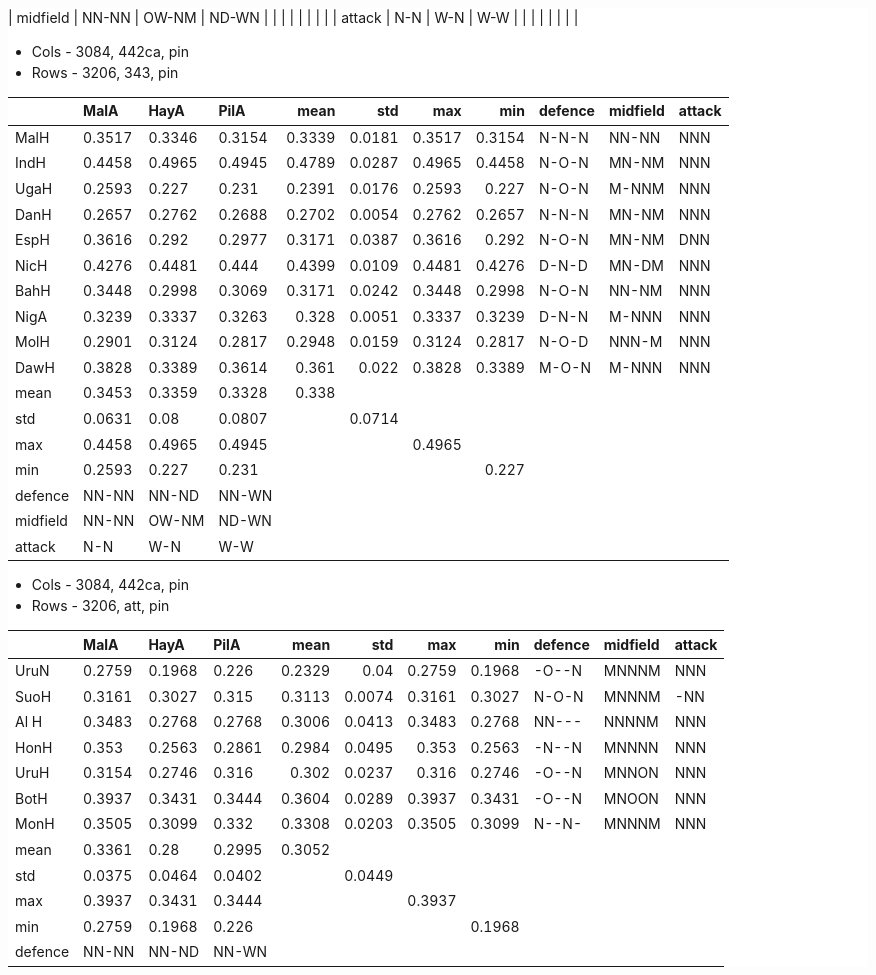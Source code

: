 | midfield | NN-NN  | OW-NM  | ND-WN  |        |        |        |        |           |            |          |
| attack   | N-N    | W-N    | W-W    |        |        |        |        |           |            |          |

* Cols - 3084, 442ca, pin
* Rows - 3206, 343, pin

|          | MalA   | HayA   | PilA   |   mean |    std |    max |    min | defence   | midfield   | attack   |
|:---------|:-------|:-------|:-------|-------:|-------:|-------:|-------:|:----------|:-----------|:---------|
| MalH     | 0.3517 | 0.3346 | 0.3154 | 0.3339 | 0.0181 | 0.3517 | 0.3154 | N-N-N     | NN-NN      | NNN      |
| IndH     | 0.4458 | 0.4965 | 0.4945 | 0.4789 | 0.0287 | 0.4965 | 0.4458 | N-O-N     | MN-NM      | NNN      |
| UgaH     | 0.2593 | 0.227  | 0.231  | 0.2391 | 0.0176 | 0.2593 | 0.227  | N-O-N     | M-NNM      | NNN      |
| DanH     | 0.2657 | 0.2762 | 0.2688 | 0.2702 | 0.0054 | 0.2762 | 0.2657 | N-N-N     | MN-NM      | NNN      |
| EspH     | 0.3616 | 0.292  | 0.2977 | 0.3171 | 0.0387 | 0.3616 | 0.292  | N-O-N     | MN-NM      | DNN      |
| NicH     | 0.4276 | 0.4481 | 0.444  | 0.4399 | 0.0109 | 0.4481 | 0.4276 | D-N-D     | MN-DM      | NNN      |
| BahH     | 0.3448 | 0.2998 | 0.3069 | 0.3171 | 0.0242 | 0.3448 | 0.2998 | N-O-N     | NN-NM      | NNN      |
| NigA     | 0.3239 | 0.3337 | 0.3263 | 0.328  | 0.0051 | 0.3337 | 0.3239 | D-N-N     | M-NNN      | NNN      |
| MolH     | 0.2901 | 0.3124 | 0.2817 | 0.2948 | 0.0159 | 0.3124 | 0.2817 | N-O-D     | NNN-M      | NNN      |
| DawH     | 0.3828 | 0.3389 | 0.3614 | 0.361  | 0.022  | 0.3828 | 0.3389 | M-O-N     | M-NNN      | NNN      |
| mean     | 0.3453 | 0.3359 | 0.3328 | 0.338  |        |        |        |           |            |          |
| std      | 0.0631 | 0.08   | 0.0807 |        | 0.0714 |        |        |           |            |          |
| max      | 0.4458 | 0.4965 | 0.4945 |        |        | 0.4965 |        |           |            |          |
| min      | 0.2593 | 0.227  | 0.231  |        |        |        | 0.227  |           |            |          |
| defence  | NN-NN  | NN-ND  | NN-WN  |        |        |        |        |           |            |          |
| midfield | NN-NN  | OW-NM  | ND-WN  |        |        |        |        |           |            |          |
| attack   | N-N    | W-N    | W-W    |        |        |        |        |           |            |          |

* Cols - 3084, 442ca, pin
* Rows - 3206, att, pin

|          | MalA   | HayA   | PilA   |   mean |    std |    max |    min | defence   | midfield   | attack   |
|:---------|:-------|:-------|:-------|-------:|-------:|-------:|-------:|:----------|:-----------|:---------|
| UruN     | 0.2759 | 0.1968 | 0.226  | 0.2329 | 0.04   | 0.2759 | 0.1968 | -O--N     | MNNNM      | NNN      |
| SuoH     | 0.3161 | 0.3027 | 0.315  | 0.3113 | 0.0074 | 0.3161 | 0.3027 | N-O-N     | MNNNM      | -NN      |
| Al H     | 0.3483 | 0.2768 | 0.2768 | 0.3006 | 0.0413 | 0.3483 | 0.2768 | NN---     | NNNNM      | NNN      |
| HonH     | 0.353  | 0.2563 | 0.2861 | 0.2984 | 0.0495 | 0.353  | 0.2563 | -N--N     | MNNNN      | NNN      |
| UruH     | 0.3154 | 0.2746 | 0.316  | 0.302  | 0.0237 | 0.316  | 0.2746 | -O--N     | MNNON      | NNN      |
| BotH     | 0.3937 | 0.3431 | 0.3444 | 0.3604 | 0.0289 | 0.3937 | 0.3431 | -O--N     | MNOON      | NNN      |
| MonH     | 0.3505 | 0.3099 | 0.332  | 0.3308 | 0.0203 | 0.3505 | 0.3099 | N--N-     | MNNNM      | NNN      |
| mean     | 0.3361 | 0.28   | 0.2995 | 0.3052 |        |        |        |           |            |          |
| std      | 0.0375 | 0.0464 | 0.0402 |        | 0.0449 |        |        |           |            |          |
| max      | 0.3937 | 0.3431 | 0.3444 |        |        | 0.3937 |        |           |            |          |
| min      | 0.2759 | 0.1968 | 0.226  |        |        |        | 0.1968 |           |            |          |
| defence  | NN-NN  | NN-ND  | NN-WN  |        |        |        |        |           |            |          |